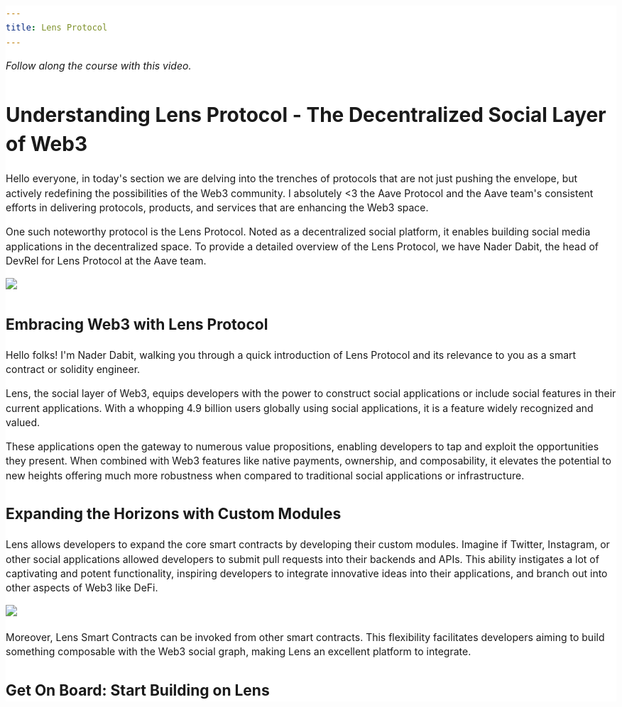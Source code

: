 ```yaml
---
title: Lens Protocol
---
```


_Follow along the course with this video._



# Understanding Lens Protocol - The Decentralized Social Layer of Web3

Hello everyone, in today's section we are delving into the trenches of protocols that are not just pushing the envelope, but actively redefining the possibilities of the Web3 community. I absolutely <3 the Aave Protocol and the Aave team's consistent efforts in delivering protocols, products, and services that are enhancing the Web3 space.

One such noteworthy protocol is the Lens Protocol. Noted as a decentralized social platform, it enables building social media applications in the decentralized space. To provide a detailed overview of the Lens Protocol, we have Nader Dabit, the head of DevRel for Lens Protocol at the Aave team.

<img src="/foundry-defi/27-defi-lens-protocol/defi-lens-protocol2.PNG" style="width: 100%; height: auto;">

## Embracing Web3 with Lens Protocol

Hello folks! I'm Nader Dabit, walking you through a quick introduction of Lens Protocol and its relevance to you as a smart contract or solidity engineer.

Lens, the social layer of Web3, equips developers with the power to construct social applications or include social features in their current applications. With a whopping 4.9 billion users globally using social applications, it is a feature widely recognized and valued.

These applications open the gateway to numerous value propositions, enabling developers to tap and exploit the opportunities they present. When combined with Web3 features like native payments, ownership, and composability, it elevates the potential to new heights offering much more robustness when compared to traditional social applications or infrastructure.

## Expanding the Horizons with Custom Modules

Lens allows developers to expand the core smart contracts by developing their custom modules. Imagine if Twitter, Instagram, or other social applications allowed developers to submit pull requests into their backends and APIs. This ability instigates a lot of captivating and potent functionality, inspiring developers to integrate innovative ideas into their applications, and branch out into other aspects of Web3 like DeFi.

<img src="/foundry-defi/27-defi-lens-protocol/defi-lens-protocol3.png" style="width: 100%; height: auto;">

Moreover, Lens Smart Contracts can be invoked from other smart contracts. This flexibility facilitates developers aiming to build something composable with the Web3 social graph, making Lens an excellent platform to integrate.

## Get On Board: Start Building on Lens

